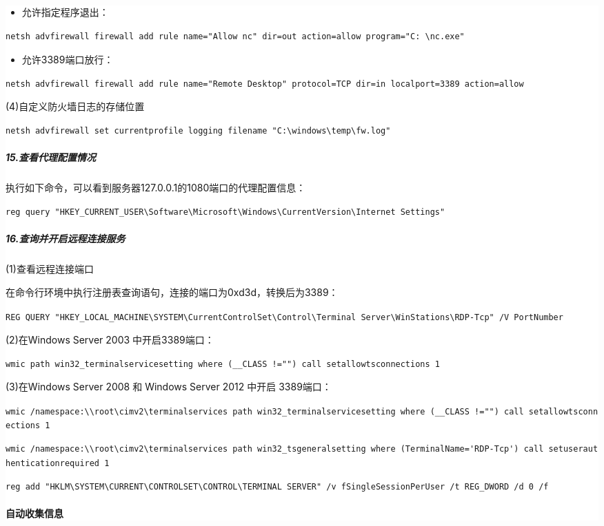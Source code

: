 + 允许指定程序退出：

```
netsh advfirewall firewall add rule name="Allow nc" dir=out action=allow program="C: \nc.exe"
```

+ 允许3389端口放行：

```
netsh advfirewall firewall add rule name="Remote Desktop" protocol=TCP dir=in localport=3389 action=allow
```

(4)自定义防火墙日志的存储位置

```
netsh advfirewall set currentprofile logging filename "C:\windows\temp\fw.log"
```

##### 15.查看代理配置情况

执行如下命令，可以看到服务器127.0.0.1的1080端口的代理配置信息：

```
reg query "HKEY_CURRENT_USER\Software\Microsoft\Windows\CurrentVersion\Internet Settings"
```

##### 16.查询并开启远程连接服务

(1)查看远程连接端口

在命令行环境中执行注册表查询语句，连接的端口为0xd3d，转换后为3389：

```
REG QUERY "HKEY_LOCAL_MACHINE\SYSTEM\CurrentControlSet\Control\Terminal Server\WinStations\RDP-Tcp" /V PortNumber
```

(2)在Windows Server 2003 中开启3389端口：

```
wmic path win32_terminalservicesetting where (__CLASS !="") call setallowtsconnections 1
```

(3)在Windows Server 2008 和 Windows Server 2012 中开启 3389端口：

```
wmic /namespace:\\root\cimv2\terminalservices path win32_terminalservicesetting where (__CLASS !="") call setallowtsconnections 1
```

```
wmic /namespace:\\root\cimv2\terminalservices path win32_tsgeneralsetting where (TerminalName='RDP-Tcp') call setuserauthenticationrequired 1
```

```
reg add "HKLM\SYSTEM\CURRENT\CONTROLSET\CONTROL\TERMINAL SERVER" /v fSingleSessionPerUser /t REG_DWORD /d 0 /f
```

#### 自动收集信息
